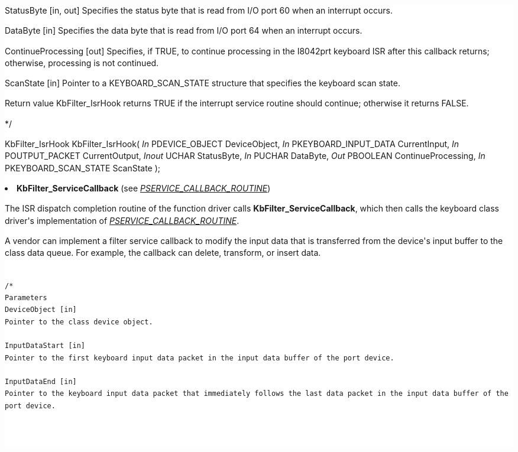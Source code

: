 StatusByte [in, out]
Specifies the status byte that is read from I/O port 60 when an interrupt occurs.

DataByte [in]
Specifies the data byte that is read from I/O port 64 when an interrupt occurs.

ContinueProcessing [out]
Specifies, if TRUE, to continue processing in the I8042prt keyboard ISR after this callback returns; otherwise, processing is not continued.

ScanState [in]
Pointer to a KEYBOARD_SCAN_STATE structure that specifies the keyboard scan state.

Return value
KbFilter_IsrHook returns TRUE if the interrupt service routine should continue; otherwise it returns FALSE.

*/

KbFilter_IsrHook KbFilter_IsrHook(
  <em>In</em>    PDEVICE_OBJECT       DeviceObject,
  <em>In</em>    PKEYBOARD_INPUT_DATA CurrentInput,
  <em>In</em>    POUTPUT_PACKET       CurrentOutput,
  <em>Inout</em> UCHAR                StatusByte,
  <em>In</em>    PUCHAR               DataByte,
  <em>Out</em>   PBOOLEAN             ContinueProcessing,
  <em>In</em>    PKEYBOARD_SCAN_STATE ScanState
);
</code></pre>
</li>
<li>
<b>KbFilter_ServiceCallback</b> (see <a href="https://docs.microsoft.com/windows-hardware/drivers/ddi/kbdmou/nc-kbdmou-pservice_callback_routine"><i>PSERVICE_CALLBACK_ROUTINE</i></a>)

The ISR dispatch completion routine of the function driver calls <b>KbFilter_ServiceCallback</b>, which then calls the keyboard class driver's implementation of <a href="https://docs.microsoft.com/windows-hardware/drivers/ddi/kbdmou/nc-kbdmou-pservice_callback_routine"><i>PSERVICE_CALLBACK_ROUTINE</i></a>.

A vendor can implement a filter service callback to modify the input data that is transferred from the device's input buffer to the class data queue. For example, the callback can delete, transform, or insert data.

<pre><code>
/*
Parameters
DeviceObject [in]
Pointer to the class device object.

InputDataStart [in]
Pointer to the first keyboard input data packet in the input data buffer of the port device.

InputDataEnd [in]
Pointer to the keyboard input data packet that immediately follows the last data packet in the input data buffer of the port device.
